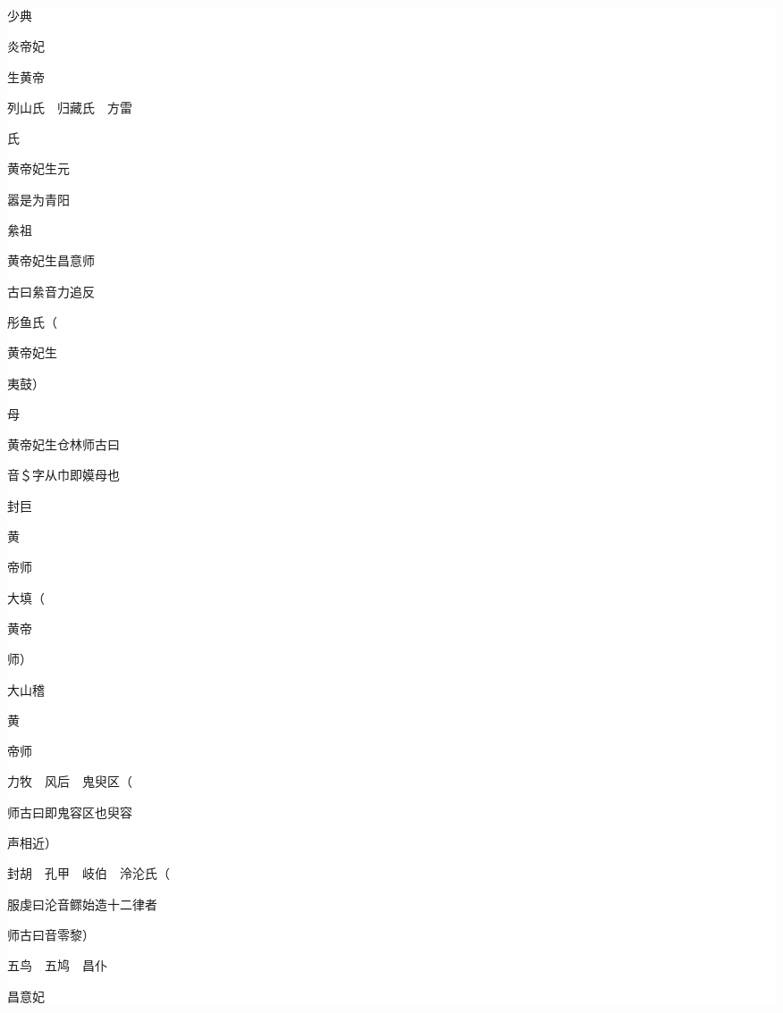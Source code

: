 少典  

炎帝妃  

生黄帝  

列山氏　归藏氏　方雷  

氏  

黄帝妃生元  

嚣是为青阳  

絫祖  

黄帝妃生昌意师  

古曰絫音力追反  

彤鱼氏（  

黄帝妃生  

夷鼓）  

母  

黄帝妃生仓林师古曰  

音＄字从巾即嫫母也  

封巨  

黄  

帝师  

大填（  

黄帝  

师）  

大山稽  

黄  

帝师  

力牧　风后　鬼臾区（  

师古曰即鬼容区也臾容  

声相近）  

封胡　孔甲　岐伯　泠沦氏（  

服虔曰沦音鳏始造十二律者  

师古曰音零黎）  

五鸟　五鸠　昌仆  

昌意妃  
